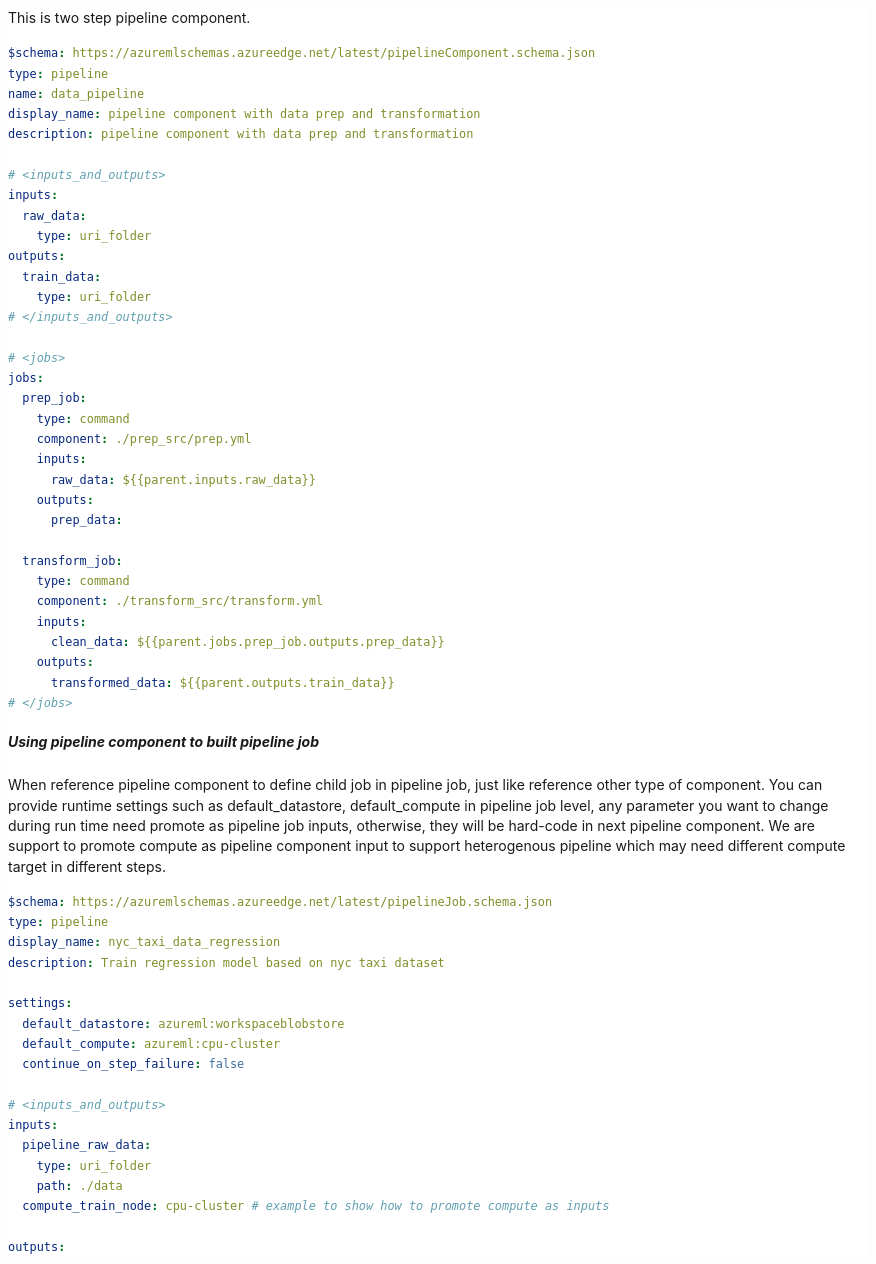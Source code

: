 This is two step pipeline component.

```yaml
$schema: https://azuremlschemas.azureedge.net/latest/pipelineComponent.schema.json
type: pipeline
name: data_pipeline
display_name: pipeline component with data prep and transformation
description: pipeline component with data prep and transformation

# <inputs_and_outputs>
inputs:
  raw_data: 
    type: uri_folder
outputs: 
  train_data:
    type: uri_folder
# </inputs_and_outputs>

# <jobs>
jobs:
  prep_job:
    type: command
    component: ./prep_src/prep.yml
    inputs:
      raw_data: ${{parent.inputs.raw_data}}
    outputs:
      prep_data: 

  transform_job:
    type: command
    component: ./transform_src/transform.yml
    inputs:
      clean_data: ${{parent.jobs.prep_job.outputs.prep_data}}
    outputs:
      transformed_data: ${{parent.outputs.train_data}}
# </jobs>
```

##### Using pipeline component to built pipeline job
When reference pipeline component to define child job in pipeline job, just like reference other type of component.
You can provide runtime settings such as default_datastore, default_compute in pipeline job level, any parameter you want to change during run time need promote as pipeline job inputs, otherwise, they will be hard-code in next pipeline component.
We are support to promote compute as pipeline component input to support heterogenous pipeline which may need different compute target in different steps.
```yaml
$schema: https://azuremlschemas.azureedge.net/latest/pipelineJob.schema.json
type: pipeline
display_name: nyc_taxi_data_regression
description: Train regression model based on nyc taxi dataset

settings:
  default_datastore: azureml:workspaceblobstore
  default_compute: azureml:cpu-cluster
  continue_on_step_failure: false

# <inputs_and_outputs>
inputs:
  pipeline_raw_data:
    type: uri_folder
    path: ./data
  compute_train_node: cpu-cluster # example to show how to promote compute as inputs

outputs: 
```